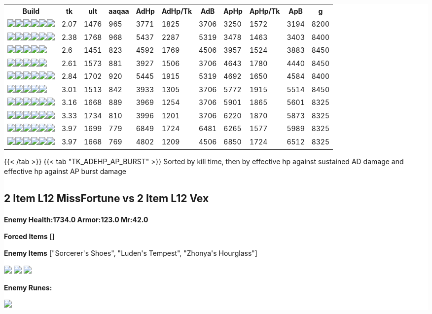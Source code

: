 



 Build |tk|ult|aaqaa|AdHp|AdHp/Tk|AdB|ApHp|ApHp/Tk|ApB|g
-|-|-|-|-|-|-|-|-|-|-
![](/item/6672.png)![](/item/3091.png)![](/item/1001.png)![](/item/1053.png)![](/item/1055.png)![](/item/1036.png)|2.07|1476|965|3771|1825|3706|3250|1572|3194|8200
![](/item/6672.png)![](/item/226673.png)![](/item/1001.png)![](/item/1055.png)![](/item/1038.png)![](/item/1036.png)|2.38|1768|968|5437|2287|5319|3478|1463|3403|8400
![](/item/223091.png)![](/item/226609.png)![](/item/1053.png)![](/item/1055.png)![](/item/3006.png)|2.6|1451|823|4592|1769|4506|3957|1524|3883|8450
![](/item/6672.png)![](/item/223156.png)![](/item/1053.png)![](/item/1055.png)![](/item/3006.png)|2.61|1573|881|3927|1506|3706|4643|1780|4440|8450
![](/item/223091.png)![](/item/226673.png)![](/item/1001.png)![](/item/1055.png)![](/item/1038.png)![](/item/1036.png)|2.84|1702|920|5445|1915|5319|4692|1650|4584|8400
![](/item/223091.png)![](/item/223156.png)![](/item/1053.png)![](/item/1055.png)![](/item/3006.png)|3.01|1513|842|3933|1305|3706|5772|1915|5514|8450
![](/item/223091.png)![](/item/3156.png)![](/item/1001.png)![](/item/1053.png)![](/item/1055.png)![](/item/1037.png)|3.16|1668|889|3969|1254|3706|5901|1865|5601|8325
![](/item/223139.png)![](/item/3156.png)![](/item/1001.png)![](/item/1053.png)![](/item/1055.png)![](/item/1037.png)|3.33|1734|810|3996|1201|3706|6220|1870|5873|8325
![](/item/223026.png)![](/item/3156.png)![](/item/1001.png)![](/item/1053.png)![](/item/1055.png)![](/item/1037.png)|3.97|1699|779|6849|1724|6481|6265|1577|5989|8325
![](/item/226035.png)![](/item/3156.png)![](/item/1001.png)![](/item/1053.png)![](/item/1055.png)![](/item/1037.png)|3.97|1668|769|4802|1209|4506|6850|1724|6512|8325
{{< /tab >}}
{{< tab "TK_ADEHP_AP_BURST" >}}
Sorted by kill time, then by effective hp against sustained AD damage and effective hp against AP burst damage
## 2 Item L12 MissFortune vs 2 Item L12 Vex

**Enemy Health:1734.0 Armor:123.0 Mr:42.0**


**Forced Items** []








**Enemy Items** ["Sorcerer's Shoes", "Luden's Tempest", "Zhonya's Hourglass"]





![](/item/223020.png)
![](/item/226655.png)
![](/item/223157.png)



**Enemy Runes:**





![](/StatMods/StatModsArmorIcon.png)

